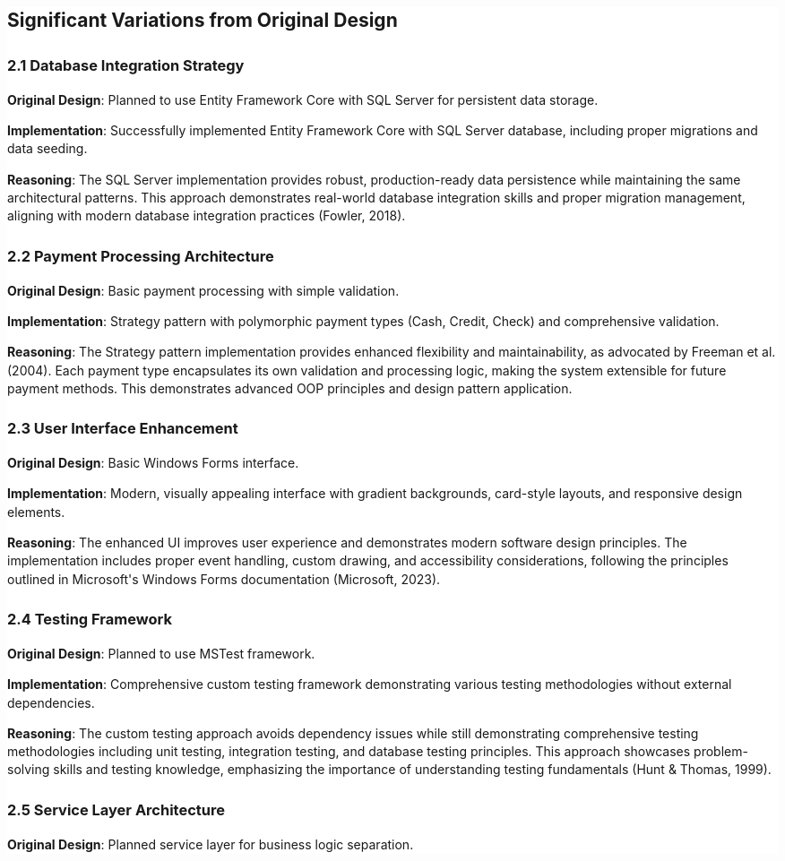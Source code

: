 
## Significant Variations from Original Design

### 2.1 Database Integration Strategy

**Original Design**: Planned to use Entity Framework Core with SQL Server for persistent data storage.

**Implementation**: Successfully implemented Entity Framework Core with SQL Server database, including proper migrations and data seeding.

**Reasoning**: The SQL Server implementation provides robust, production-ready data persistence while maintaining the same architectural patterns. This approach demonstrates real-world database integration skills and proper migration management, aligning with modern database integration practices (Fowler, 2018).

### 2.2 Payment Processing Architecture

**Original Design**: Basic payment processing with simple validation.

**Implementation**: Strategy pattern with polymorphic payment types (Cash, Credit, Check) and comprehensive validation.

**Reasoning**: The Strategy pattern implementation provides enhanced flexibility and maintainability, as advocated by Freeman et al. (2004). Each payment type encapsulates its own validation and processing logic, making the system extensible for future payment methods. This demonstrates advanced OOP principles and design pattern application.

### 2.3 User Interface Enhancement

**Original Design**: Basic Windows Forms interface.

**Implementation**: Modern, visually appealing interface with gradient backgrounds, card-style layouts, and responsive design elements.

**Reasoning**: The enhanced UI improves user experience and demonstrates modern software design principles. The implementation includes proper event handling, custom drawing, and accessibility considerations, following the principles outlined in Microsoft's Windows Forms documentation (Microsoft, 2023).

### 2.4 Testing Framework

**Original Design**: Planned to use MSTest framework.

**Implementation**: Comprehensive custom testing framework demonstrating various testing methodologies without external dependencies.

**Reasoning**: The custom testing approach avoids dependency issues while still demonstrating comprehensive testing methodologies including unit testing, integration testing, and database testing principles. This approach showcases problem-solving skills and testing knowledge, emphasizing the importance of understanding testing fundamentals (Hunt & Thomas, 1999).

### 2.5 Service Layer Architecture

**Original Design**: Planned service layer for business logic separation.
